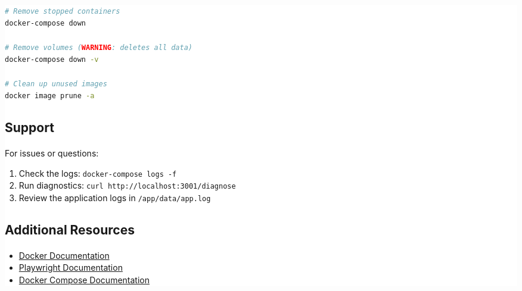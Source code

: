 ```bash
# Remove stopped containers
docker-compose down

# Remove volumes (WARNING: deletes all data)
docker-compose down -v

# Clean up unused images
docker image prune -a
```

## Support

For issues or questions:

1. Check the logs: `docker-compose logs -f`
2. Run diagnostics: `curl http://localhost:3001/diagnose`
3. Review the application logs in `/app/data/app.log`

## Additional Resources

- [Docker Documentation](https://docs.docker.com/)
- [Playwright Documentation](https://playwright.dev/)
- [Docker Compose Documentation](https://docs.docker.com/compose/)

